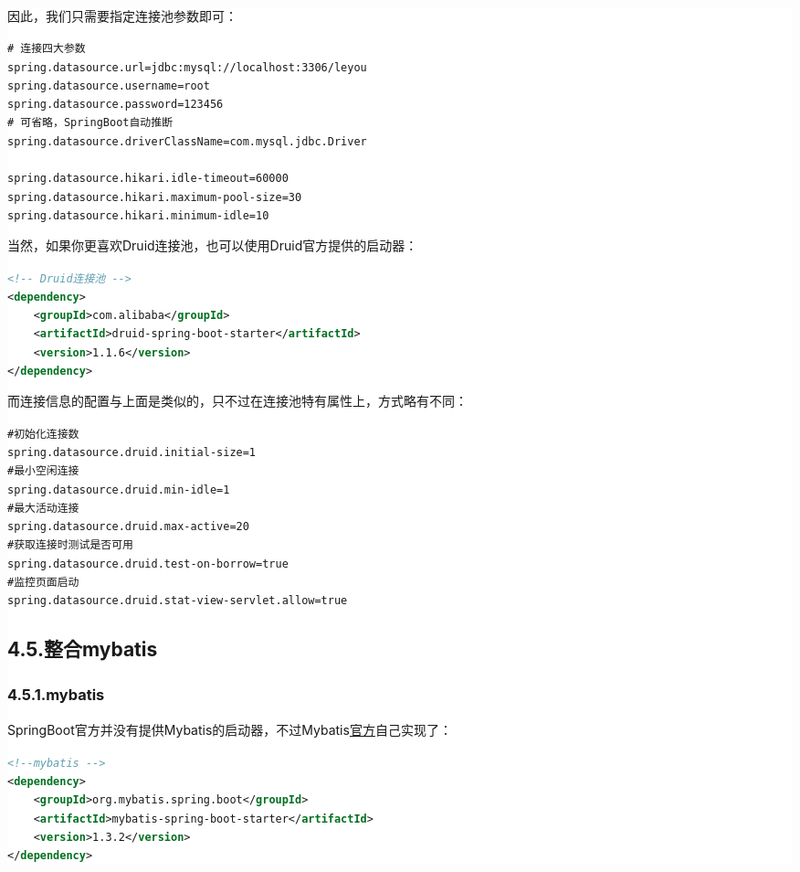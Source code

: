 
因此，我们只需要指定连接池参数即可：

```properties
# 连接四大参数
spring.datasource.url=jdbc:mysql://localhost:3306/leyou
spring.datasource.username=root
spring.datasource.password=123456
# 可省略，SpringBoot自动推断
spring.datasource.driverClassName=com.mysql.jdbc.Driver

spring.datasource.hikari.idle-timeout=60000
spring.datasource.hikari.maximum-pool-size=30
spring.datasource.hikari.minimum-idle=10
```



当然，如果你更喜欢Druid连接池，也可以使用Druid官方提供的启动器：

```xml
<!-- Druid连接池 -->
<dependency>
    <groupId>com.alibaba</groupId>
    <artifactId>druid-spring-boot-starter</artifactId>
    <version>1.1.6</version>
</dependency>
```

而连接信息的配置与上面是类似的，只不过在连接池特有属性上，方式略有不同：

```properties
#初始化连接数
spring.datasource.druid.initial-size=1
#最小空闲连接
spring.datasource.druid.min-idle=1
#最大活动连接
spring.datasource.druid.max-active=20
#获取连接时测试是否可用
spring.datasource.druid.test-on-borrow=true
#监控页面启动
spring.datasource.druid.stat-view-servlet.allow=true
```



## 4.5.整合mybatis

### 4.5.1.mybatis

SpringBoot官方并没有提供Mybatis的启动器，不过Mybatis[官方](https://github.com/mybatis/spring-boot-starter)自己实现了：

```xml
<!--mybatis -->
<dependency>
    <groupId>org.mybatis.spring.boot</groupId>
    <artifactId>mybatis-spring-boot-starter</artifactId>
    <version>1.3.2</version>
</dependency>
```
